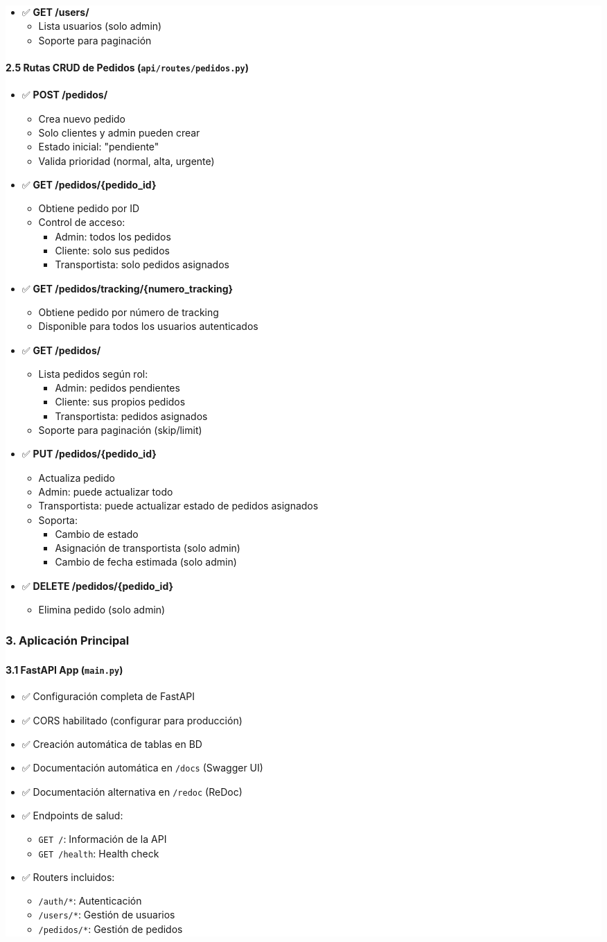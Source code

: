 - ✅ **GET /users/**
  - Lista usuarios (solo admin)
  - Soporte para paginación

#### 2.5 Rutas CRUD de Pedidos (`api/routes/pedidos.py`)
- ✅ **POST /pedidos/**
  - Crea nuevo pedido
  - Solo clientes y admin pueden crear
  - Estado inicial: "pendiente"
  - Valida prioridad (normal, alta, urgente)

- ✅ **GET /pedidos/{pedido_id}**
  - Obtiene pedido por ID
  - Control de acceso:
    - Admin: todos los pedidos
    - Cliente: solo sus pedidos
    - Transportista: solo pedidos asignados

- ✅ **GET /pedidos/tracking/{numero_tracking}**
  - Obtiene pedido por número de tracking
  - Disponible para todos los usuarios autenticados

- ✅ **GET /pedidos/**
  - Lista pedidos según rol:
    - Admin: pedidos pendientes
    - Cliente: sus propios pedidos
    - Transportista: pedidos asignados
  - Soporte para paginación (skip/limit)

- ✅ **PUT /pedidos/{pedido_id}**
  - Actualiza pedido
  - Admin: puede actualizar todo
  - Transportista: puede actualizar estado de pedidos asignados
  - Soporta:
    - Cambio de estado
    - Asignación de transportista (solo admin)
    - Cambio de fecha estimada (solo admin)

- ✅ **DELETE /pedidos/{pedido_id}**
  - Elimina pedido (solo admin)

### 3. Aplicación Principal

#### 3.1 FastAPI App (`main.py`)
- ✅ Configuración completa de FastAPI
- ✅ CORS habilitado (configurar para producción)
- ✅ Creación automática de tablas en BD
- ✅ Documentación automática en `/docs` (Swagger UI)
- ✅ Documentación alternativa en `/redoc` (ReDoc)
- ✅ Endpoints de salud:
  - `GET /`: Información de la API
  - `GET /health`: Health check

- ✅ Routers incluidos:
  - `/auth/*`: Autenticación
  - `/users/*`: Gestión de usuarios
  - `/pedidos/*`: Gestión de pedidos
